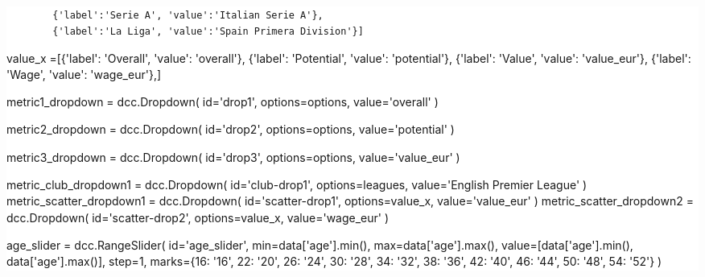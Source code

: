             {'label':'Serie A', 'value':'Italian Serie A'},
            {'label':'La Liga', 'value':'Spain Primera Division'}]
value_x =[{'label': 'Overall', 'value': 'overall'},
          {'label': 'Potential', 'value': 'potential'},
          {'label': 'Value', 'value': 'value_eur'},
          {'label': 'Wage', 'value': 'wage_eur'},]



metric1_dropdown = dcc.Dropdown(
                            id='drop1',
                            options=options,
                            value='overall'
                        )

metric2_dropdown = dcc.Dropdown(
                            id='drop2',
                            options=options,
                            value='potential'
                        )

metric3_dropdown = dcc.Dropdown(
                            id='drop3',
                            options=options,
                            value='value_eur'
                        )

metric_club_dropdown1 = dcc.Dropdown(
                            id='club-drop1',
                            options=leagues,
                            value='English Premier League'
                        )
metric_scatter_dropdown1 = dcc.Dropdown(
                            id='scatter-drop1',
                            options=value_x,
                            value='value_eur'
                        )
metric_scatter_dropdown2 = dcc.Dropdown(
                            id='scatter-drop2',
                            options=value_x,
                            value='wage_eur'
                        )

                       
age_slider = dcc.RangeSlider(
                            id='age_slider',
                            min=data['age'].min(),
                            max=data['age'].max(),
                            value=[data['age'].min(), data['age'].max()],
                            step=1,
                            marks={16: '16',
                                22: '20',
                                26: '24',
                                30: '28',
                                34: '32',
                                38: '36',
                                42: '40',
                                46: '44',
                                50: '48',
                                54: '52'}
                        )
